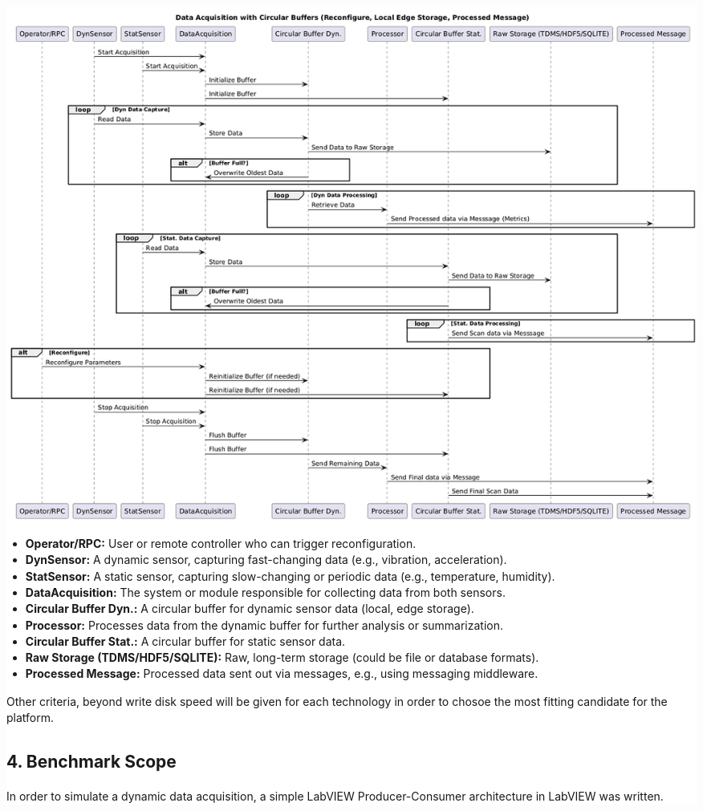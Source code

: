![Image 1](assets/images/Dynamic_DAQ_SeqDiagram.png)

- **Operator/RPC:** User or remote controller who can trigger reconfiguration.
- **DynSensor:** A dynamic sensor, capturing fast-changing data (e.g., vibration, acceleration).
- **StatSensor:** A static sensor, capturing slow-changing or periodic data (e.g., temperature, humidity).
- **DataAcquisition:** The system or module responsible for collecting data from both sensors.
- **Circular Buffer Dyn.:** A circular buffer for dynamic sensor data (local, edge storage).
- **Processor:** Processes data from the dynamic buffer for further analysis or summarization.
-  **Circular Buffer Stat.:** A circular buffer for static sensor data.
-  **Raw Storage (TDMS/HDF5/SQLITE):** Raw, long-term storage (could be file or database formats).
- **Processed Message:** Processed data sent out via messages, e.g., using messaging middleware.

Other criteria, beyond write disk speed will be given for each technology in order to chosoe the most fitting candidate for the platform.

## 4. Benchmark Scope

In order to simulate a dynamic data acquisition, a simple LabVIEW Producer-Consumer architecture in LabVIEW was written.
